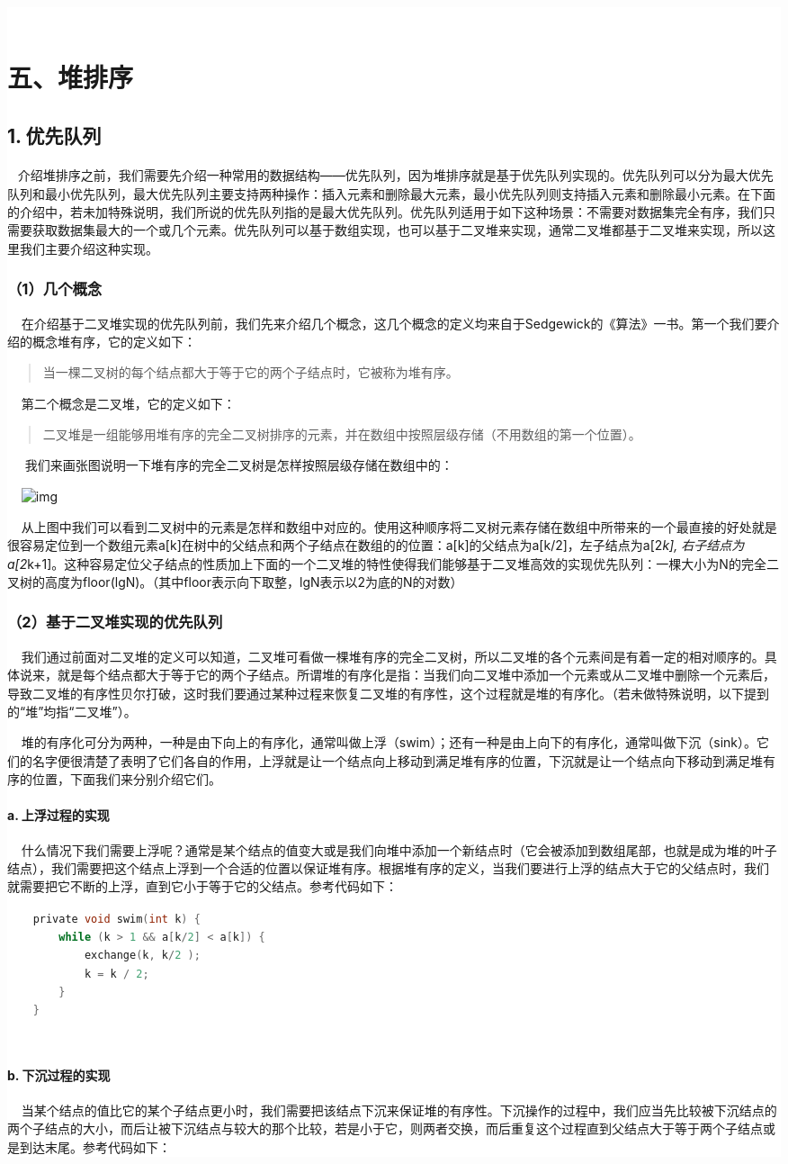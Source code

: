  

# 五、堆排序

## 1. 优先队列

   介绍堆排序之前，我们需要先介绍一种常用的数据结构——优先队列，因为堆排序就是基于优先队列实现的。优先队列可以分为最大优先队列和最小优先队列，最大优先队列主要支持两种操作：插入元素和删除最大元素，最小优先队列则支持插入元素和删除最小元素。在下面的介绍中，若未加特殊说明，我们所说的优先队列指的是最大优先队列。优先队列适用于如下这种场景：不需要对数据集完全有序，我们只需要获取数据集最大的一个或几个元素。优先队列可以基于数组实现，也可以基于二叉堆来实现，通常二叉堆都基于二叉堆来实现，所以这里我们主要介绍这种实现。

### （1）几个概念

    在介绍基于二叉堆实现的优先队列前，我们先来介绍几个概念，这几个概念的定义均来自于Sedgewick的《算法》一书。第一个我们要介绍的概念堆有序，它的定义如下：

> 当一棵二叉树的每个结点都大于等于它的两个子结点时，它被称为堆有序。 

    第二个概念是二叉堆，它的定义如下：

> 二叉堆是一组能够用堆有序的完全二叉树排序的元素，并在数组中按照层级存储（不用数组的第一个位置）。

     我们来画张图说明一下堆有序的完全二叉树是怎样按照层级存储在数组中的：

    ![img](http://images2015.cnblogs.com/blog/871366/201605/871366-20160511201107655-228187230.png)

    从上图中我们可以看到二叉树中的元素是怎样和数组中对应的。使用这种顺序将二叉树元素存储在数组中所带来的一个最直接的好处就是很容易定位到一个数组元素a[k]在树中的父结点和两个子结点在数组的的位置：a[k]的父结点为a[k/2]，左子结点为a[2*k], 右子结点为a[2*k+1]。这种容易定位父子结点的性质加上下面的一个二叉堆的特性使得我们能够基于二叉堆高效的实现优先队列：一棵大小为N的完全二叉树的高度为floor(lgN)。（其中floor表示向下取整，lgN表示以2为底的N的对数）

### （2）基于二叉堆实现的优先队列

    我们通过前面对二叉堆的定义可以知道，二叉堆可看做一棵堆有序的完全二叉树，所以二叉堆的各个元素间是有着一定的相对顺序的。具体说来，就是每个结点都大于等于它的两个子结点。所谓堆的有序化是指：当我们向二叉堆中添加一个元素或从二叉堆中删除一个元素后，导致二叉堆的有序性贝尔打破，这时我们要通过某种过程来恢复二叉堆的有序性，这个过程就是堆的有序化。（若未做特殊说明，以下提到的“堆”均指“二叉堆”）。

    堆的有序化可分为两种，一种是由下向上的有序化，通常叫做上浮（swim）；还有一种是由上向下的有序化，通常叫做下沉（sink）。它们的名字便很清楚了表明了它们各自的作用，上浮就是让一个结点向上移动到满足堆有序的位置，下沉就是让一个结点向下移动到满足堆有序的位置，下面我们来分别介绍它们。

#### a. 上浮过程的实现

    什么情况下我们需要上浮呢？通常是某个结点的值变大或是我们向堆中添加一个新结点时（它会被添加到数组尾部，也就是成为堆的叶子结点），我们需要把这个结点上浮到一个合适的位置以保证堆有序。根据堆有序的定义，当我们要进行上浮的结点大于它的父结点时，我们就需要把它不断的上浮，直到它小于等于它的父结点。参考代码如下：

```c
    private void swim(int k) {
        while (k > 1 && a[k/2] < a[k]) {
            exchange(k, k/2 );
            k = k / 2;
        }
    }
```



 

#### b. 下沉过程的实现

    当某个结点的值比它的某个子结点更小时，我们需要把该结点下沉来保证堆的有序性。下沉操作的过程中，我们应当先比较被下沉结点的两个子结点的大小，而后让被下沉结点与较大的那个比较，若是小于它，则两者交换，而后重复这个过程直到父结点大于等于两个子结点或是到达末尾。参考代码如下：
